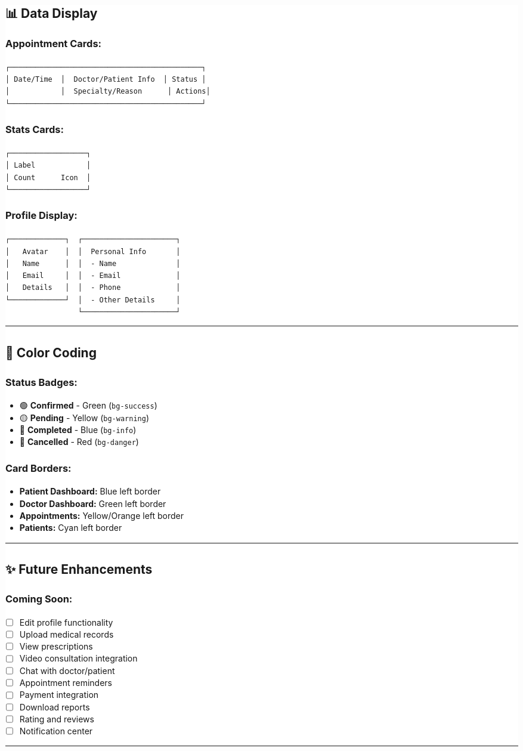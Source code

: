 ## 📊 Data Display

### **Appointment Cards:**
```
┌─────────────────────────────────────────────┐
│ Date/Time  │  Doctor/Patient Info  │ Status │
│            │  Specialty/Reason      │ Actions│
└─────────────────────────────────────────────┘
```

### **Stats Cards:**
```
┌──────────────────┐
│ Label            │
│ Count      Icon  │
└──────────────────┘
```

### **Profile Display:**
```
┌─────────────┐  ┌──────────────────────┐
│   Avatar    │  │  Personal Info       │
│   Name      │  │  - Name              │
│   Email     │  │  - Email             │
│   Details   │  │  - Phone             │
└─────────────┘  │  - Other Details     │
                 └──────────────────────┘
```

---

## 🎨 Color Coding

### **Status Badges:**
- 🟢 **Confirmed** - Green (`bg-success`)
- 🟡 **Pending** - Yellow (`bg-warning`)
- 🔵 **Completed** - Blue (`bg-info`)
- 🔴 **Cancelled** - Red (`bg-danger`)

### **Card Borders:**
- **Patient Dashboard:** Blue left border
- **Doctor Dashboard:** Green left border
- **Appointments:** Yellow/Orange left border
- **Patients:** Cyan left border

---

## ✨ Future Enhancements

### **Coming Soon:**
- [ ] Edit profile functionality
- [ ] Upload medical records
- [ ] View prescriptions
- [ ] Video consultation integration
- [ ] Chat with doctor/patient
- [ ] Appointment reminders
- [ ] Payment integration
- [ ] Download reports
- [ ] Rating and reviews
- [ ] Notification center

---